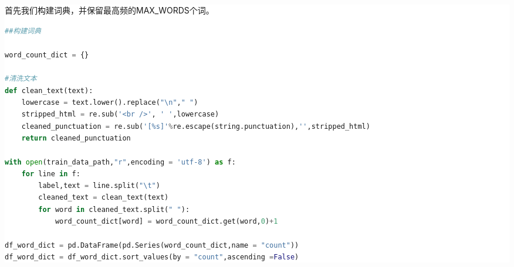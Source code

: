 首先我们构建词典，并保留最高频的MAX_WORDS个词。

```python
##构建词典

word_count_dict = {}

#清洗文本
def clean_text(text):
    lowercase = text.lower().replace("\n"," ")
    stripped_html = re.sub('<br />', ' ',lowercase)
    cleaned_punctuation = re.sub('[%s]'%re.escape(string.punctuation),'',stripped_html)
    return cleaned_punctuation

with open(train_data_path,"r",encoding = 'utf-8') as f:
    for line in f:
        label,text = line.split("\t")
        cleaned_text = clean_text(text)
        for word in cleaned_text.split(" "):
            word_count_dict[word] = word_count_dict.get(word,0)+1 

df_word_dict = pd.DataFrame(pd.Series(word_count_dict,name = "count"))
df_word_dict = df_word_dict.sort_values(by = "count",ascending =False)

